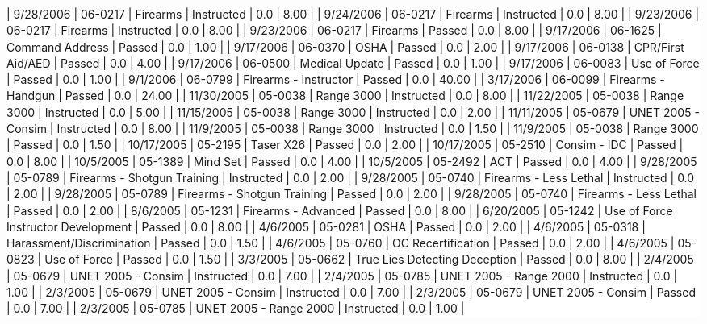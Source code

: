 | 9/28/2006 | 06-0217 | Firearms | Instructed | 0.0 | 8.00 |
| 9/24/2006 | 06-0217 | Firearms | Instructed | 0.0 | 8.00 |
| 9/23/2006 | 06-0217 | Firearms | Instructed | 0.0 | 8.00 |
| 9/23/2006 | 06-0217 | Firearms | Passed | 0.0 | 8.00 |
| 9/17/2006 | 06-1625 | Command Address | Passed | 0.0 | 1.00 |
| 9/17/2006 | 06-0370 | OSHA | Passed | 0.0 | 2.00 |
| 9/17/2006 | 06-0138 | CPR/First Aid/AED | Passed | 0.0 | 4.00 |
| 9/17/2006 | 06-0500 | Medical Update | Passed | 0.0 | 1.00 |
| 9/17/2006 | 06-0083 | Use of Force | Passed | 0.0 | 1.00 |
| 9/1/2006 | 06-0799 | Firearms - Instructor | Passed | 0.0 | 40.00 |
| 3/17/2006 | 06-0099 | Firearms - Handgun | Passed | 0.0 | 24.00 |
| 11/30/2005 | 05-0038 | Range 3000 | Instructed | 0.0 | 8.00 |
| 11/22/2005 | 05-0038 | Range 3000 | Instructed | 0.0 | 5.00 |
| 11/15/2005 | 05-0038 | Range 3000 | Instructed | 0.0 | 2.00 |
| 11/11/2005 | 05-0679 | UNET 2005 - Consim | Instructed | 0.0 | 8.00 |
| 11/9/2005 | 05-0038 | Range 3000 | Instructed | 0.0 | 1.50 |
| 11/9/2005 | 05-0038 | Range 3000 | Passed | 0.0 | 1.50 |
| 10/17/2005 | 05-2195 | Taser X26 | Passed | 0.0 | 2.00 |
| 10/17/2005 | 05-2510 | Consim - IDC | Passed | 0.0 | 8.00 |
| 10/5/2005 | 05-1389 | Mind Set | Passed | 0.0 | 4.00 |
| 10/5/2005 | 05-2492 | ACT | Passed | 0.0 | 4.00 |
| 9/28/2005 | 05-0789 | Firearms - Shotgun Training | Instructed | 0.0 | 2.00 |
| 9/28/2005 | 05-0740 | Firearms - Less Lethal | Instructed | 0.0 | 2.00 |
| 9/28/2005 | 05-0789 | Firearms - Shotgun Training | Passed | 0.0 | 2.00 |
| 9/28/2005 | 05-0740 | Firearms - Less Lethal | Passed | 0.0 | 2.00 |
| 8/6/2005 | 05-1231 | Firearms - Advanced | Passed | 0.0 | 8.00 |
| 6/20/2005 | 05-1242 | Use of Force Instructor Development | Passed | 0.0 | 8.00 |
| 4/6/2005 | 05-0281 | OSHA | Passed | 0.0 | 2.00 |
| 4/6/2005 | 05-0318 | Harassment/Discrimination | Passed | 0.0 | 1.50 |
| 4/6/2005 | 05-0760 | OC Recertification | Passed | 0.0 | 2.00 |
| 4/6/2005 | 05-0823 | Use of Force | Passed | 0.0 | 1.50 |
| 3/3/2005 | 05-0662 | True Lies Detecting Deception | Passed | 0.0 | 8.00 |
| 2/4/2005 | 05-0679 | UNET 2005 - Consim | Instructed | 0.0 | 7.00 |
| 2/4/2005 | 05-0785 | UNET 2005 - Range 2000 | Instructed | 0.0 | 1.00 |
| 2/3/2005 | 05-0679 | UNET 2005 - Consim | Instructed | 0.0 | 7.00 |
| 2/3/2005 | 05-0679 | UNET 2005 - Consim | Passed | 0.0 | 7.00 |
| 2/3/2005 | 05-0785 | UNET 2005 - Range 2000 | Instructed | 0.0 | 1.00 |